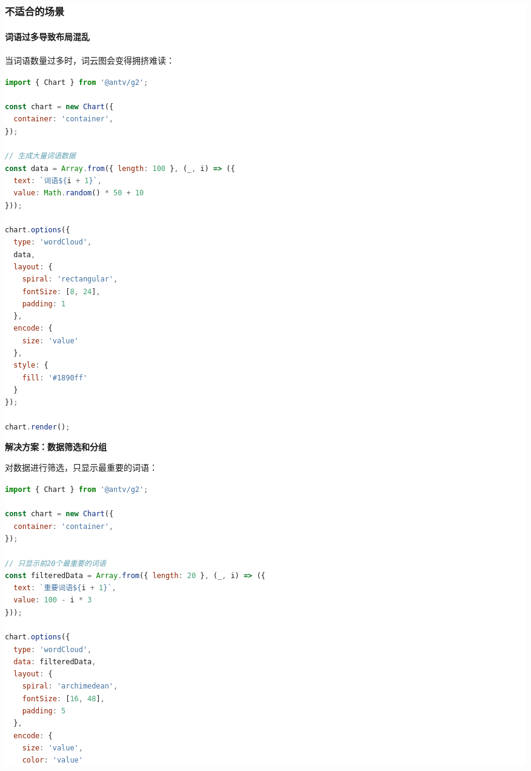 ### 不适合的场景

#### 词语过多导致布局混乱

当词语数量过多时，词云图会变得拥挤难读：

```js | ob { autoMount: true }
import { Chart } from '@antv/g2';

const chart = new Chart({
  container: 'container',
});

// 生成大量词语数据
const data = Array.from({ length: 100 }, (_, i) => ({
  text: `词语${i + 1}`,
  value: Math.random() * 50 + 10
}));

chart.options({
  type: 'wordCloud',
  data,
  layout: {
    spiral: 'rectangular',
    fontSize: [8, 24],
    padding: 1
  },
  encode: {
    size: 'value'
  },
  style: {
    fill: '#1890ff'
  }
});

chart.render();
```

**解决方案：数据筛选和分组**

对数据进行筛选，只显示最重要的词语：

```js | ob { autoMount: true }
import { Chart } from '@antv/g2';

const chart = new Chart({
  container: 'container',
});

// 只显示前20个最重要的词语
const filteredData = Array.from({ length: 20 }, (_, i) => ({
  text: `重要词语${i + 1}`,
  value: 100 - i * 3
}));

chart.options({
  type: 'wordCloud',
  data: filteredData,
  layout: {
    spiral: 'archimedean',
    fontSize: [16, 48],
    padding: 5
  },
  encode: {
    size: 'value',
    color: 'value'
```